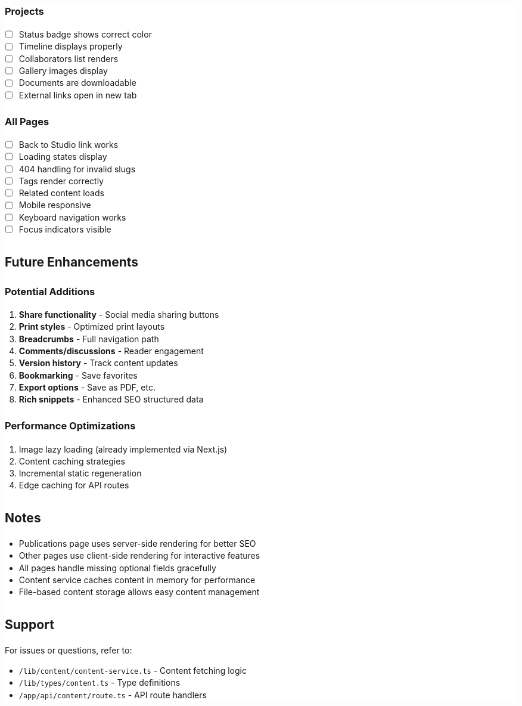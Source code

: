 ### Projects
- [ ] Status badge shows correct color
- [ ] Timeline displays properly
- [ ] Collaborators list renders
- [ ] Gallery images display
- [ ] Documents are downloadable
- [ ] External links open in new tab

### All Pages
- [ ] Back to Studio link works
- [ ] Loading states display
- [ ] 404 handling for invalid slugs
- [ ] Tags render correctly
- [ ] Related content loads
- [ ] Mobile responsive
- [ ] Keyboard navigation works
- [ ] Focus indicators visible

## Future Enhancements

### Potential Additions
1. **Share functionality** - Social media sharing buttons
2. **Print styles** - Optimized print layouts
3. **Breadcrumbs** - Full navigation path
4. **Comments/discussions** - Reader engagement
5. **Version history** - Track content updates
6. **Bookmarking** - Save favorites
7. **Export options** - Save as PDF, etc.
8. **Rich snippets** - Enhanced SEO structured data

### Performance Optimizations
1. Image lazy loading (already implemented via Next.js)
2. Content caching strategies
3. Incremental static regeneration
4. Edge caching for API routes

## Notes

- Publications page uses server-side rendering for better SEO
- Other pages use client-side rendering for interactive features
- All pages handle missing optional fields gracefully
- Content service caches content in memory for performance
- File-based content storage allows easy content management

## Support

For issues or questions, refer to:
- `/lib/content/content-service.ts` - Content fetching logic
- `/lib/types/content.ts` - Type definitions
- `/app/api/content/route.ts` - API route handlers
